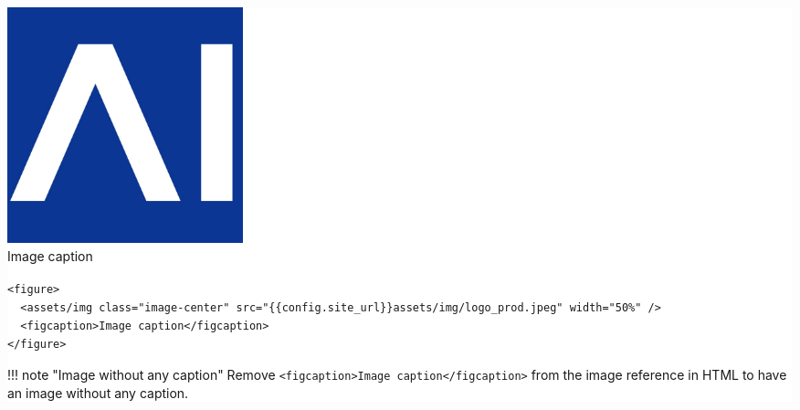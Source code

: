   <img class="image-center" src="./docs/en/docs/assets/img/logo_prod.jpeg" width="30%" />
  <figcaption>Image caption</figcaption>
</figure>

`````
<figure>
  <assets/img class="image-center" src="{{config.site_url}}assets/img/logo_prod.jpeg" width="50%" />
  <figcaption>Image caption</figcaption>
</figure>
`````

!!! note "Image without any caption"
    Remove ````<figcaption>Image caption</figcaption>```` from the image reference in HTML to have an image without any caption.
